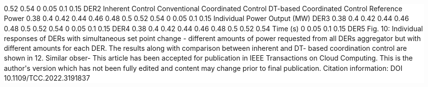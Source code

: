 0.52
0.54
0
0.05
0.1
0.15
DER2
Inherent Control
Conventional Coordinated Control
DT-based Coordinated Control
Reference Power
0.38
0.4
0.42
0.44
0.46
0.48
0.5
0.52
0.54
0
0.05
0.1
0.15
Individual Power Output (MW)
DER3
0.38
0.4
0.42
0.44
0.46
0.48
0.5
0.52
0.54
0
0.05
0.1
0.15
DER4
0.38
0.4
0.42
0.44
0.46
0.48
0.5
0.52
0.54
Time (s)
0
0.05
0.1
0.15
DER5
Fig. 10: Individual responses of DERs with simultaneous set
point change - different amounts of power requested from
all DERs
aggregator but with different amounts for each DER. The
results along with comparison between inherent and DT-
based coordination control are shown in 12. Similar obser-
This article has been accepted for publication in IEEE Transactions on Cloud Computing. This is the author's version which has not been fully edited and 
content may change prior to final publication. Citation information: DOI 10.1109/TCC.2022.3191837